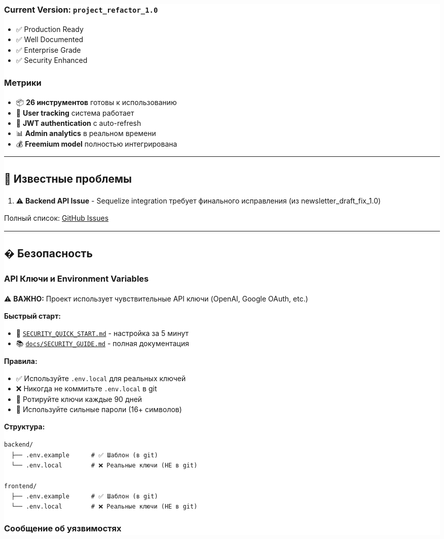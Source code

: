 ### Current Version: `project_refactor_1.0`
- ✅ Production Ready
- ✅ Well Documented
- ✅ Enterprise Grade
- ✅ Security Enhanced

### Метрики
- 📦 **26 инструментов** готовы к использованию
- 👥 **User tracking** система работает
- 🔐 **JWT authentication** с auto-refresh
- 📊 **Admin analytics** в реальном времени
- 💰 **Freemium model** полностью интегрирована

---

## 🐛 Известные проблемы

1. ⚠️ **Backend API Issue** - Sequelize integration требует финального исправления (из newsletter_draft_fix_1.0)

Полный список: [GitHub Issues](https://github.com/Tishakov/wekey_tools/issues)

---

## � Безопасность

### API Ключи и Environment Variables

⚠️ **ВАЖНО:** Проект использует чувствительные API ключи (OpenAI, Google OAuth, etc.)

**Быстрый старт:**
- 📖 [`SECURITY_QUICK_START.md`](SECURITY_QUICK_START.md) - настройка за 5 минут
- 📚 [`docs/SECURITY_GUIDE.md`](docs/SECURITY_GUIDE.md) - полная документация

**Правила:**
- ✅ Используйте `.env.local` для реальных ключей
- ❌ Никогда не коммитьте `.env.local` в git
- 🔄 Ротируйте ключи каждые 90 дней
- 🔐 Используйте сильные пароли (16+ символов)

**Структура:**
```
backend/
  ├── .env.example      # ✅ Шаблон (в git)
  └── .env.local        # ❌ Реальные ключи (НЕ в git)

frontend/
  ├── .env.example      # ✅ Шаблон (в git)
  └── .env.local        # ❌ Реальные ключи (НЕ в git)
```

### Сообщение об уязвимостях
